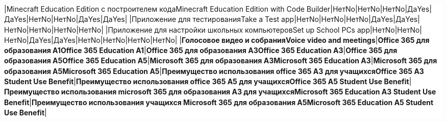 |<span data-ttu-id="8eb9a-324">Minecraft Education Edition с построителем кода</span><span class="sxs-lookup"><span data-stu-id="8eb9a-324">Minecraft Education Edition with Code Builder</span></span>|<span data-ttu-id="8eb9a-325">Нет</span><span class="sxs-lookup"><span data-stu-id="8eb9a-325">No</span></span>|<span data-ttu-id="8eb9a-326">Нет</span><span class="sxs-lookup"><span data-stu-id="8eb9a-326">No</span></span>|<span data-ttu-id="8eb9a-327">Нет</span><span class="sxs-lookup"><span data-stu-id="8eb9a-327">No</span></span>|<span data-ttu-id="8eb9a-328">Да</span><span class="sxs-lookup"><span data-stu-id="8eb9a-328">Yes</span></span>|<span data-ttu-id="8eb9a-329">Да</span><span class="sxs-lookup"><span data-stu-id="8eb9a-329">Yes</span></span>|<span data-ttu-id="8eb9a-330">Нет</span><span class="sxs-lookup"><span data-stu-id="8eb9a-330">No</span></span>|<span data-ttu-id="8eb9a-331">Нет</span><span class="sxs-lookup"><span data-stu-id="8eb9a-331">No</span></span>|<span data-ttu-id="8eb9a-332">Да</span><span class="sxs-lookup"><span data-stu-id="8eb9a-332">Yes</span></span>|<span data-ttu-id="8eb9a-333">Да</span><span class="sxs-lookup"><span data-stu-id="8eb9a-333">Yes</span></span>|
|<span data-ttu-id="8eb9a-334">Приложение для тестирования</span><span class="sxs-lookup"><span data-stu-id="8eb9a-334">Take a Test app</span></span>|<span data-ttu-id="8eb9a-335">Нет</span><span class="sxs-lookup"><span data-stu-id="8eb9a-335">No</span></span>|<span data-ttu-id="8eb9a-336">Нет</span><span class="sxs-lookup"><span data-stu-id="8eb9a-336">No</span></span>|<span data-ttu-id="8eb9a-337">Нет</span><span class="sxs-lookup"><span data-stu-id="8eb9a-337">No</span></span>|<span data-ttu-id="8eb9a-338">Да</span><span class="sxs-lookup"><span data-stu-id="8eb9a-338">Yes</span></span>|<span data-ttu-id="8eb9a-339">Да</span><span class="sxs-lookup"><span data-stu-id="8eb9a-339">Yes</span></span>|<span data-ttu-id="8eb9a-340">Нет</span><span class="sxs-lookup"><span data-stu-id="8eb9a-340">No</span></span>|<span data-ttu-id="8eb9a-341">Нет</span><span class="sxs-lookup"><span data-stu-id="8eb9a-341">No</span></span>|<span data-ttu-id="8eb9a-342">Нет</span><span class="sxs-lookup"><span data-stu-id="8eb9a-342">No</span></span>|<span data-ttu-id="8eb9a-343">Нет</span><span class="sxs-lookup"><span data-stu-id="8eb9a-343">No</span></span>|
|<span data-ttu-id="8eb9a-344">Приложение для настройки школьных компьютеров</span><span class="sxs-lookup"><span data-stu-id="8eb9a-344">Set up School PCs app</span></span>|<span data-ttu-id="8eb9a-345">Нет</span><span class="sxs-lookup"><span data-stu-id="8eb9a-345">No</span></span>|<span data-ttu-id="8eb9a-346">Нет</span><span class="sxs-lookup"><span data-stu-id="8eb9a-346">No</span></span>|<span data-ttu-id="8eb9a-347">Нет</span><span class="sxs-lookup"><span data-stu-id="8eb9a-347">No</span></span>|<span data-ttu-id="8eb9a-348">Да</span><span class="sxs-lookup"><span data-stu-id="8eb9a-348">Yes</span></span>|<span data-ttu-id="8eb9a-349">Да</span><span class="sxs-lookup"><span data-stu-id="8eb9a-349">Yes</span></span>|<span data-ttu-id="8eb9a-350">Нет</span><span class="sxs-lookup"><span data-stu-id="8eb9a-350">No</span></span>|<span data-ttu-id="8eb9a-351">Нет</span><span class="sxs-lookup"><span data-stu-id="8eb9a-351">No</span></span>|<span data-ttu-id="8eb9a-352">Нет</span><span class="sxs-lookup"><span data-stu-id="8eb9a-352">No</span></span>|<span data-ttu-id="8eb9a-353">Нет</span><span class="sxs-lookup"><span data-stu-id="8eb9a-353">No</span></span>|
|<span data-ttu-id="8eb9a-354">**Голосовое видео и собрания**</span><span class="sxs-lookup"><span data-stu-id="8eb9a-354">**Voice video and meetings**</span></span>|<span data-ttu-id="8eb9a-355">**Office 365 для образования A1**</span><span class="sxs-lookup"><span data-stu-id="8eb9a-355">**Office 365 Education A1**</span></span>|<span data-ttu-id="8eb9a-356">**Office 365 для образования A3**</span><span class="sxs-lookup"><span data-stu-id="8eb9a-356">**Office 365 Education A3**</span></span>|<span data-ttu-id="8eb9a-357">**Office 365 для образования A5**</span><span class="sxs-lookup"><span data-stu-id="8eb9a-357">**Office 365 Education A5**</span></span>|<span data-ttu-id="8eb9a-358">**Microsoft 365 для образования A3**</span><span class="sxs-lookup"><span data-stu-id="8eb9a-358">**Microsoft 365 Education A3**</span></span>|<span data-ttu-id="8eb9a-359">**Microsoft 365 для образования A5**</span><span class="sxs-lookup"><span data-stu-id="8eb9a-359">**Microsoft 365 Education A5**</span></span>|<span data-ttu-id="8eb9a-360">**Преимущество использования office 365 A3 для учащихся**</span><span class="sxs-lookup"><span data-stu-id="8eb9a-360">**Office 365 A3 Student Use Benefit**</span></span>|<span data-ttu-id="8eb9a-361">**Преимущество использования office 365 A5 для учащихся**</span><span class="sxs-lookup"><span data-stu-id="8eb9a-361">**Office 365 A5 Student Use Benefit**</span></span>|<span data-ttu-id="8eb9a-362">**Преимущество использования microsoft 365 для образования A3 для учащихся**</span><span class="sxs-lookup"><span data-stu-id="8eb9a-362">**Microsoft 365 Education A3 Student Use Benefit**</span></span>|<span data-ttu-id="8eb9a-363">**Преимущество использования учащихся Microsoft 365 для образования A5**</span><span class="sxs-lookup"><span data-stu-id="8eb9a-363">**Microsoft 365 Education A5 Student Use Benefit**</span></span>|